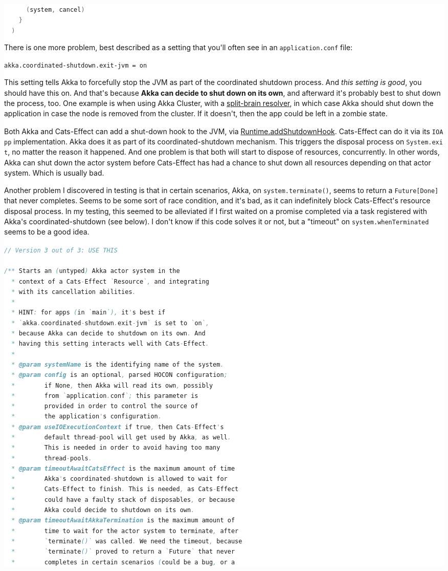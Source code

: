 ```scala
      (system, cancel)
    }
  )
```

There is one more problem, best described as a setting that you'll often see in an `application.conf` file:

```hocon
akka.coordinated-shutdown.exit-jvm = on
```

This setting tells Akka to forcefully stop the JVM as part of the coordinated shutdown process. And *this setting is good*, you should have this on. And that's because **Akka can decide to shut down on its own**, and afterward it's probably best to shut down the process, too. One example is when using Akka Cluster, with a [split-brain resolver](https://doc.akka.io/docs/akka-enhancements/current/split-brain-resolver.html), in which case Akka should shut down the application in case the node is removed from the cluster. If it doesn't, then the app could be left in a zombie state.

Both Akka and Cats-Effect can add a shut-down hook to the JVM, via [Runtime.addShutdownHook](https://docs.oracle.com/en/java/javase/11/docs/api/java.base/java/lang/Runtime.html#addShutdownHook(java.lang.Thread)). Cats-Effect can do it via its `IOApp` implementation. Akka does it as part of its coordinated-shutdown mechanism. This triggers the disposal process on `System.exit`, no matter the reason it happened. And one problem is that both will start to dispose of resources, concurrently. In other words, Akka can shut down the actor system before Cats-Effect has had a chance to shut down all resources depending on that actor system. Which is usually bad.

Another problem I discovered in testing is that in certain scenarios, Akka, on `system.terminate()`, seems to return a `Future[Done]` that never completes. Seems to be some sort of race condition, and it's bad, as it can indefinitely block Cats-Effect's resource disposal process. In my testing, this seemed to be alleviated if I first waited on a promise completed via a task registered with Akka's coordinated-shutdown (see below). I don't know if this code solves it or not, but a "timeout" on `system.whenTerminated` seems to be a good idea.

```scala
// Version 3 out of 3: USE THIS

/** Starts an (untyped) Akka actor system in the
  * context of a Cats-Effect `Resource`, and integrating
  * with its cancellation abilities.
  *
  * HINT: for apps (in `main`), it's best if
  * `akka.coordinated-shutdown.exit-jvm` is set to `on`,
  * because Akka can decide to shutdown on its own. And
  * having this setting interacts well with Cats-Effect.
  *
  * @param systemName is the identifying name of the system.
  * @param config is an optional, parsed HOCON configuration;
  *        if None, then Akka will read its own, possibly
  *        from `application.conf`; this parameter is
  *        provided in order to control the source of
  *        the application's configuration.
  * @param useIOExecutionContext if true, then Cats-Effect's
  *        default thread-pool will get used by Akka, as well.
  *        This is needed in order to avoid having too many
  *        thread-pools.
  * @param timeoutAwaitCatsEffect is the maximum amount of time
  *        Akka's coordinated-shutdown is allowed to wait for
  *        Cats-Effect to finish. This is needed, as Cats-Effect
  *        could have a faulty stack of disposables, or because
  *        Akka could decide to shutdown on its own.
  * @param timeoutAwaitAkkaTermination is the maximum amount of
  *        time to wait for the actor system to terminate, after
  *        `terminate()` was called. We need the timeout, because
  *        `terminate()` proved to return a `Future` that never
  *        completes in certain scenarios (could be a bug, or a
```